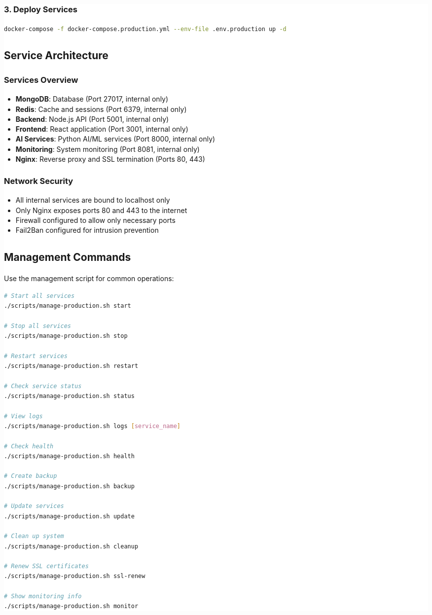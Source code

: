 ### 3. Deploy Services
```bash
docker-compose -f docker-compose.production.yml --env-file .env.production up -d
```

## Service Architecture

### Services Overview
- **MongoDB**: Database (Port 27017, internal only)
- **Redis**: Cache and sessions (Port 6379, internal only)
- **Backend**: Node.js API (Port 5001, internal only)
- **Frontend**: React application (Port 3001, internal only)
- **AI Services**: Python AI/ML services (Port 8000, internal only)
- **Monitoring**: System monitoring (Port 8081, internal only)
- **Nginx**: Reverse proxy and SSL termination (Ports 80, 443)

### Network Security
- All internal services are bound to localhost only
- Only Nginx exposes ports 80 and 443 to the internet
- Firewall configured to allow only necessary ports
- Fail2Ban configured for intrusion prevention

## Management Commands

Use the management script for common operations:

```bash
# Start all services
./scripts/manage-production.sh start

# Stop all services
./scripts/manage-production.sh stop

# Restart services
./scripts/manage-production.sh restart

# Check service status
./scripts/manage-production.sh status

# View logs
./scripts/manage-production.sh logs [service_name]

# Check health
./scripts/manage-production.sh health

# Create backup
./scripts/manage-production.sh backup

# Update services
./scripts/manage-production.sh update

# Clean up system
./scripts/manage-production.sh cleanup

# Renew SSL certificates
./scripts/manage-production.sh ssl-renew

# Show monitoring info
./scripts/manage-production.sh monitor
```

